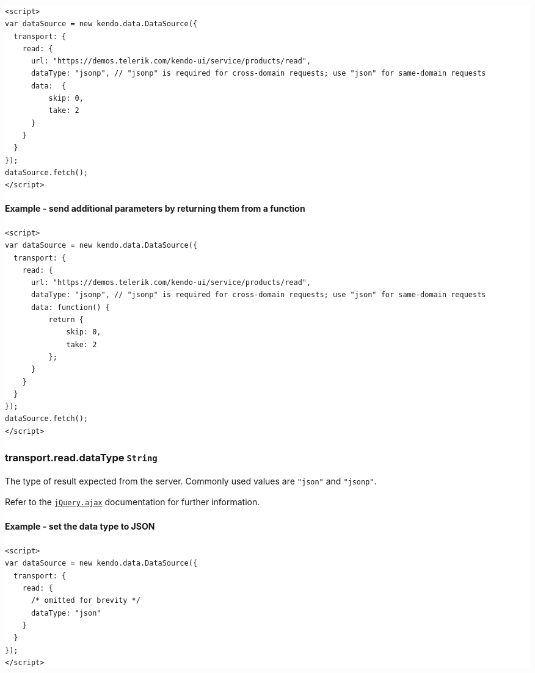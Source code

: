     <script>
    var dataSource = new kendo.data.DataSource({
      transport: {
        read: {
          url: "https://demos.telerik.com/kendo-ui/service/products/read",
          dataType: "jsonp", // "jsonp" is required for cross-domain requests; use "json" for same-domain requests
          data:  {
              skip: 0,
              take: 2
          }
        }
      }
    });
    dataSource.fetch();
    </script>

#### Example - send additional parameters by returning them from a function

    <script>
    var dataSource = new kendo.data.DataSource({
      transport: {
        read: {
          url: "https://demos.telerik.com/kendo-ui/service/products/read",
          dataType: "jsonp", // "jsonp" is required for cross-domain requests; use "json" for same-domain requests
          data: function() {
              return {
                  skip: 0,
                  take: 2
              };
          }
        }
      }
    });
    dataSource.fetch();
    </script>

### transport.read.dataType `String`

The type of result expected from the server. Commonly used values are `"json"` and `"jsonp"`.

Refer to the [`jQuery.ajax`](https://api.jquery.com/jQuery.ajax) documentation for further information.

#### Example - set the data type to JSON

    <script>
    var dataSource = new kendo.data.DataSource({
      transport: {
        read: {
          /* omitted for brevity */
          dataType: "json"
        }
      }
    });
    </script>
